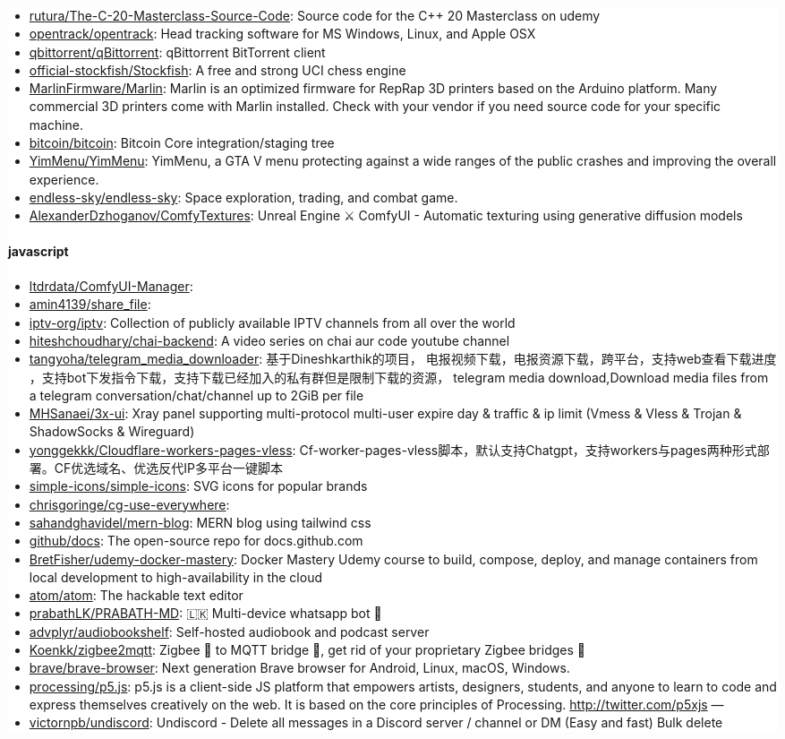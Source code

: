 * [rutura/The-C-20-Masterclass-Source-Code](https://github.com/rutura/The-C-20-Masterclass-Source-Code): Source code for the C++ 20 Masterclass on udemy
* [opentrack/opentrack](https://github.com/opentrack/opentrack): Head tracking software for MS Windows, Linux, and Apple OSX
* [qbittorrent/qBittorrent](https://github.com/qbittorrent/qBittorrent): qBittorrent BitTorrent client
* [official-stockfish/Stockfish](https://github.com/official-stockfish/Stockfish): A free and strong UCI chess engine
* [MarlinFirmware/Marlin](https://github.com/MarlinFirmware/Marlin): Marlin is an optimized firmware for RepRap 3D printers based on the Arduino platform. Many commercial 3D printers come with Marlin installed. Check with your vendor if you need source code for your specific machine.
* [bitcoin/bitcoin](https://github.com/bitcoin/bitcoin): Bitcoin Core integration/staging tree
* [YimMenu/YimMenu](https://github.com/YimMenu/YimMenu): YimMenu, a GTA V menu protecting against a wide ranges of the public crashes and improving the overall experience.
* [endless-sky/endless-sky](https://github.com/endless-sky/endless-sky): Space exploration, trading, and combat game.
* [AlexanderDzhoganov/ComfyTextures](https://github.com/AlexanderDzhoganov/ComfyTextures): Unreal Engine ⚔️ ComfyUI - Automatic texturing using generative diffusion models

#### javascript
* [ltdrdata/ComfyUI-Manager](https://github.com/ltdrdata/ComfyUI-Manager): 
* [amin4139/share_file](https://github.com/amin4139/share_file): 
* [iptv-org/iptv](https://github.com/iptv-org/iptv): Collection of publicly available IPTV channels from all over the world
* [hiteshchoudhary/chai-backend](https://github.com/hiteshchoudhary/chai-backend): A video series on chai aur code youtube channel
* [tangyoha/telegram_media_downloader](https://github.com/tangyoha/telegram_media_downloader): 基于Dineshkarthik的项目， 电报视频下载，电报资源下载，跨平台，支持web查看下载进度 ，支持bot下发指令下载，支持下载已经加入的私有群但是限制下载的资源， telegram media download,Download media files from a telegram conversation/chat/channel up to 2GiB per file
* [MHSanaei/3x-ui](https://github.com/MHSanaei/3x-ui): Xray panel supporting multi-protocol multi-user expire day & traffic & ip limit (Vmess & Vless & Trojan & ShadowSocks & Wireguard)
* [yonggekkk/Cloudflare-workers-pages-vless](https://github.com/yonggekkk/Cloudflare-workers-pages-vless): Cf-worker-pages-vless脚本，默认支持Chatgpt，支持workers与pages两种形式部署。CF优选域名、优选反代IP多平台一键脚本
* [simple-icons/simple-icons](https://github.com/simple-icons/simple-icons): SVG icons for popular brands
* [chrisgoringe/cg-use-everywhere](https://github.com/chrisgoringe/cg-use-everywhere): 
* [sahandghavidel/mern-blog](https://github.com/sahandghavidel/mern-blog): MERN blog using tailwind css
* [github/docs](https://github.com/github/docs): The open-source repo for docs.github.com
* [BretFisher/udemy-docker-mastery](https://github.com/BretFisher/udemy-docker-mastery): Docker Mastery Udemy course to build, compose, deploy, and manage containers from local development to high-availability in the cloud
* [atom/atom](https://github.com/atom/atom): The hackable text editor
* [prabathLK/PRABATH-MD](https://github.com/prabathLK/PRABATH-MD): 🇱🇰 Multi-device whatsapp bot 🎉
* [advplyr/audiobookshelf](https://github.com/advplyr/audiobookshelf): Self-hosted audiobook and podcast server
* [Koenkk/zigbee2mqtt](https://github.com/Koenkk/zigbee2mqtt): Zigbee 🐝 to MQTT bridge 🌉, get rid of your proprietary Zigbee bridges 🔨
* [brave/brave-browser](https://github.com/brave/brave-browser): Next generation Brave browser for Android, Linux, macOS, Windows.
* [processing/p5.js](https://github.com/processing/p5.js): p5.js is a client-side JS platform that empowers artists, designers, students, and anyone to learn to code and express themselves creatively on the web. It is based on the core principles of Processing. http://twitter.com/p5xjs —
* [victornpb/undiscord](https://github.com/victornpb/undiscord): Undiscord - Delete all messages in a Discord server / channel or DM (Easy and fast) Bulk delete
